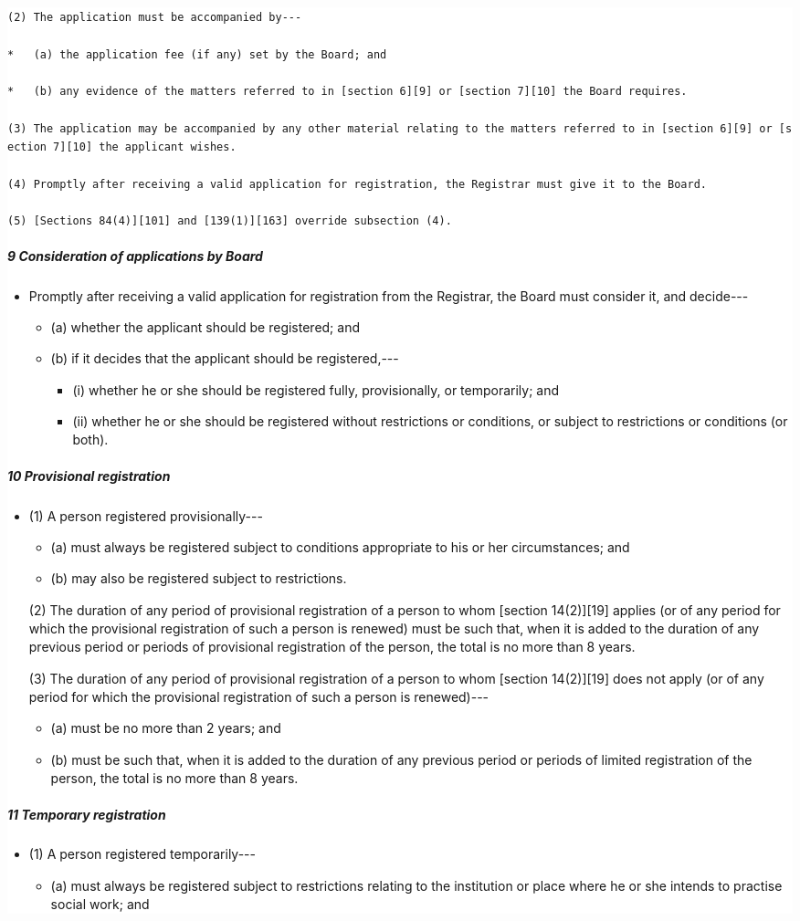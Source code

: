     (2) The application must be accompanied by---
        
    *   (a) the application fee (if any) set by the Board; and
    
    *   (b) any evidence of the matters referred to in [section 6][9] or [section 7][10] the Board requires.
    
    (3) The application may be accompanied by any other material relating to the matters referred to in [section 6][9] or [section 7][10] the applicant wishes.
    
    (4) Promptly after receiving a valid application for registration, the Registrar must give it to the Board.
    
    (5) [Sections 84(4)][101] and [139(1)][163] override subsection (4).

##### 9 Consideration of applications by Board
    
*   Promptly after receiving a valid application for registration from the Registrar, the Board must consider it, and decide---
        
    *   (a) whether the applicant should be registered; and
    
    *   (b) if it decides that the applicant should be registered,---
            
        *   (i) whether he or she should be registered fully, provisionally, or temporarily; and
        
        *   (ii) whether he or she should be registered without restrictions or conditions, or subject to restrictions or conditions (or both).
        
        
    
    

##### 10 Provisional registration
    
*   (1) A person registered provisionally---
        
    *   (a) must always be registered subject to conditions appropriate to his or her circumstances; and
    
    *   (b) may also be registered subject to restrictions.
    
    (2) The duration of any period of provisional registration of a person to whom [section 14(2)][19] applies (or of any period for which the provisional registration of such a person is renewed) must be such that, when it is added to the duration of any previous period or periods of provisional registration of the person, the total is no more than 8 years.
    
    (3) The duration of any period of provisional registration of a person to whom [section 14(2)][19] does not apply (or of any period for which the provisional registration of such a person is renewed)---
        
    *   (a) must be no more than 2 years; and
    
    *   (b) must be such that, when it is added to the duration of any previous period or periods of limited registration of the person, the total is no more than 8 years.
    
    

##### 11 Temporary registration
    
*   (1) A person registered temporarily---
        
    *   (a) must always be registered subject to restrictions relating to the institution or place where he or she intends to practise social work; and
    